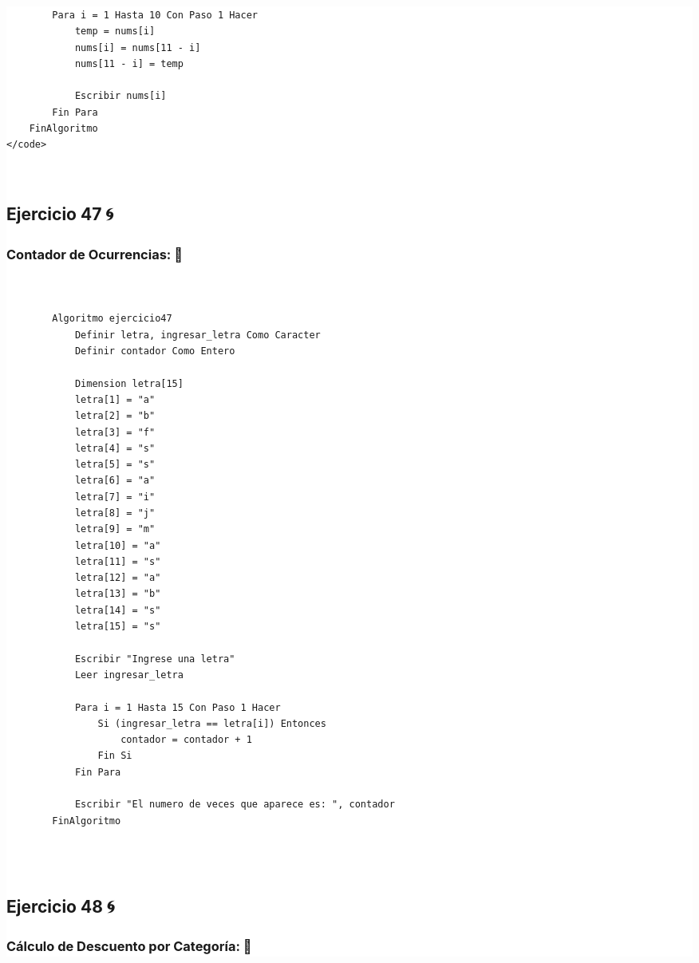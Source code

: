         	Para i = 1 Hasta 10 Con Paso 1 Hacer
        		temp = nums[i]
        		nums[i] = nums[11 - i] 
        		nums[11 - i] = temp 

        		Escribir nums[i]
        	Fin Para
        FinAlgoritmo	
    </code>
</pre>

<br>

<h2>Ejercicio 47 🌀</h2>
<h3>Contador de Ocurrencias: 🥶</h3>

<pre>    
    <code>
        Algoritmo ejercicio47
        	Definir letra, ingresar_letra Como Caracter
        	Definir contador Como Entero

        	Dimension letra[15]
        	letra[1] = "a"
        	letra[2] = "b"
        	letra[3] = "f"
        	letra[4] = "s"
        	letra[5] = "s"
        	letra[6] = "a"
        	letra[7] = "i"
        	letra[8] = "j"
        	letra[9] = "m"
        	letra[10] = "a"
        	letra[11] = "s"
        	letra[12] = "a"
        	letra[13] = "b"
        	letra[14] = "s"
        	letra[15] = "s"

        	Escribir "Ingrese una letra"
        	Leer ingresar_letra

        	Para i = 1 Hasta 15 Con Paso 1 Hacer
        		Si (ingresar_letra == letra[i]) Entonces
        			contador = contador + 1
        		Fin Si
        	Fin Para

        	Escribir "El numero de veces que aparece es: ", contador
        FinAlgoritmo
    </code>
</pre>

<br>

<h2>Ejercicio 48 🌀</h2>
<h3>Cálculo de Descuento por Categoría: 🥶</h3>
